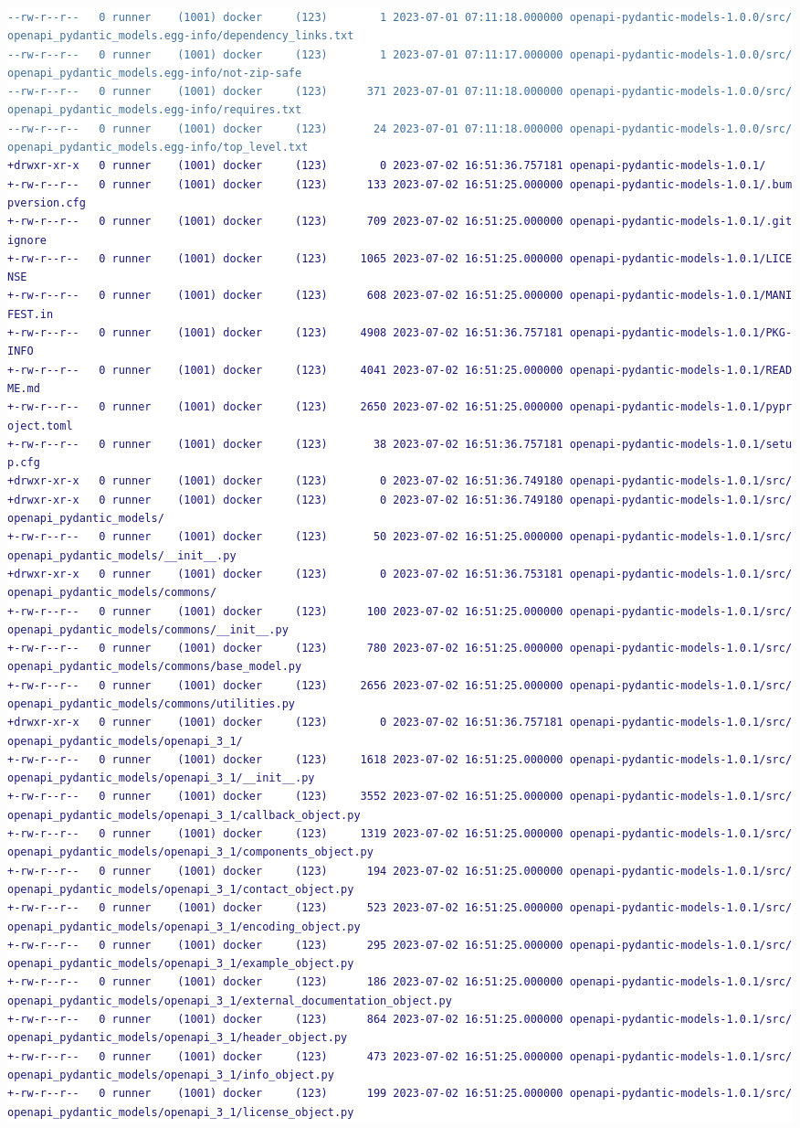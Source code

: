 ```diff
--rw-r--r--   0 runner    (1001) docker     (123)        1 2023-07-01 07:11:18.000000 openapi-pydantic-models-1.0.0/src/openapi_pydantic_models.egg-info/dependency_links.txt
--rw-r--r--   0 runner    (1001) docker     (123)        1 2023-07-01 07:11:17.000000 openapi-pydantic-models-1.0.0/src/openapi_pydantic_models.egg-info/not-zip-safe
--rw-r--r--   0 runner    (1001) docker     (123)      371 2023-07-01 07:11:18.000000 openapi-pydantic-models-1.0.0/src/openapi_pydantic_models.egg-info/requires.txt
--rw-r--r--   0 runner    (1001) docker     (123)       24 2023-07-01 07:11:18.000000 openapi-pydantic-models-1.0.0/src/openapi_pydantic_models.egg-info/top_level.txt
+drwxr-xr-x   0 runner    (1001) docker     (123)        0 2023-07-02 16:51:36.757181 openapi-pydantic-models-1.0.1/
+-rw-r--r--   0 runner    (1001) docker     (123)      133 2023-07-02 16:51:25.000000 openapi-pydantic-models-1.0.1/.bumpversion.cfg
+-rw-r--r--   0 runner    (1001) docker     (123)      709 2023-07-02 16:51:25.000000 openapi-pydantic-models-1.0.1/.gitignore
+-rw-r--r--   0 runner    (1001) docker     (123)     1065 2023-07-02 16:51:25.000000 openapi-pydantic-models-1.0.1/LICENSE
+-rw-r--r--   0 runner    (1001) docker     (123)      608 2023-07-02 16:51:25.000000 openapi-pydantic-models-1.0.1/MANIFEST.in
+-rw-r--r--   0 runner    (1001) docker     (123)     4908 2023-07-02 16:51:36.757181 openapi-pydantic-models-1.0.1/PKG-INFO
+-rw-r--r--   0 runner    (1001) docker     (123)     4041 2023-07-02 16:51:25.000000 openapi-pydantic-models-1.0.1/README.md
+-rw-r--r--   0 runner    (1001) docker     (123)     2650 2023-07-02 16:51:25.000000 openapi-pydantic-models-1.0.1/pyproject.toml
+-rw-r--r--   0 runner    (1001) docker     (123)       38 2023-07-02 16:51:36.757181 openapi-pydantic-models-1.0.1/setup.cfg
+drwxr-xr-x   0 runner    (1001) docker     (123)        0 2023-07-02 16:51:36.749180 openapi-pydantic-models-1.0.1/src/
+drwxr-xr-x   0 runner    (1001) docker     (123)        0 2023-07-02 16:51:36.749180 openapi-pydantic-models-1.0.1/src/openapi_pydantic_models/
+-rw-r--r--   0 runner    (1001) docker     (123)       50 2023-07-02 16:51:25.000000 openapi-pydantic-models-1.0.1/src/openapi_pydantic_models/__init__.py
+drwxr-xr-x   0 runner    (1001) docker     (123)        0 2023-07-02 16:51:36.753181 openapi-pydantic-models-1.0.1/src/openapi_pydantic_models/commons/
+-rw-r--r--   0 runner    (1001) docker     (123)      100 2023-07-02 16:51:25.000000 openapi-pydantic-models-1.0.1/src/openapi_pydantic_models/commons/__init__.py
+-rw-r--r--   0 runner    (1001) docker     (123)      780 2023-07-02 16:51:25.000000 openapi-pydantic-models-1.0.1/src/openapi_pydantic_models/commons/base_model.py
+-rw-r--r--   0 runner    (1001) docker     (123)     2656 2023-07-02 16:51:25.000000 openapi-pydantic-models-1.0.1/src/openapi_pydantic_models/commons/utilities.py
+drwxr-xr-x   0 runner    (1001) docker     (123)        0 2023-07-02 16:51:36.757181 openapi-pydantic-models-1.0.1/src/openapi_pydantic_models/openapi_3_1/
+-rw-r--r--   0 runner    (1001) docker     (123)     1618 2023-07-02 16:51:25.000000 openapi-pydantic-models-1.0.1/src/openapi_pydantic_models/openapi_3_1/__init__.py
+-rw-r--r--   0 runner    (1001) docker     (123)     3552 2023-07-02 16:51:25.000000 openapi-pydantic-models-1.0.1/src/openapi_pydantic_models/openapi_3_1/callback_object.py
+-rw-r--r--   0 runner    (1001) docker     (123)     1319 2023-07-02 16:51:25.000000 openapi-pydantic-models-1.0.1/src/openapi_pydantic_models/openapi_3_1/components_object.py
+-rw-r--r--   0 runner    (1001) docker     (123)      194 2023-07-02 16:51:25.000000 openapi-pydantic-models-1.0.1/src/openapi_pydantic_models/openapi_3_1/contact_object.py
+-rw-r--r--   0 runner    (1001) docker     (123)      523 2023-07-02 16:51:25.000000 openapi-pydantic-models-1.0.1/src/openapi_pydantic_models/openapi_3_1/encoding_object.py
+-rw-r--r--   0 runner    (1001) docker     (123)      295 2023-07-02 16:51:25.000000 openapi-pydantic-models-1.0.1/src/openapi_pydantic_models/openapi_3_1/example_object.py
+-rw-r--r--   0 runner    (1001) docker     (123)      186 2023-07-02 16:51:25.000000 openapi-pydantic-models-1.0.1/src/openapi_pydantic_models/openapi_3_1/external_documentation_object.py
+-rw-r--r--   0 runner    (1001) docker     (123)      864 2023-07-02 16:51:25.000000 openapi-pydantic-models-1.0.1/src/openapi_pydantic_models/openapi_3_1/header_object.py
+-rw-r--r--   0 runner    (1001) docker     (123)      473 2023-07-02 16:51:25.000000 openapi-pydantic-models-1.0.1/src/openapi_pydantic_models/openapi_3_1/info_object.py
+-rw-r--r--   0 runner    (1001) docker     (123)      199 2023-07-02 16:51:25.000000 openapi-pydantic-models-1.0.1/src/openapi_pydantic_models/openapi_3_1/license_object.py
```
